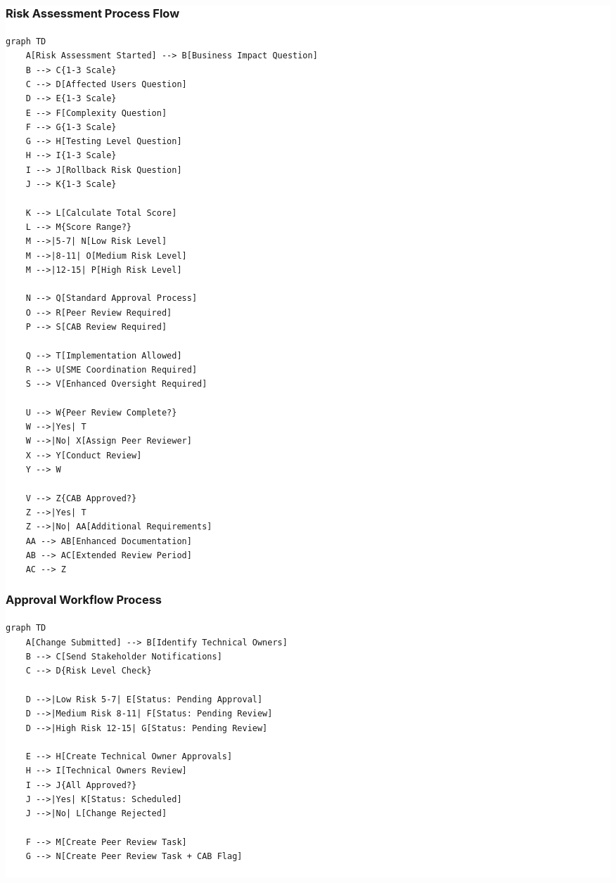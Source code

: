 ### Risk Assessment Process Flow

```mermaid
graph TD
    A[Risk Assessment Started] --> B[Business Impact Question]
    B --> C{1-3 Scale}
    C --> D[Affected Users Question]
    D --> E{1-3 Scale}
    E --> F[Complexity Question]
    F --> G{1-3 Scale}
    G --> H[Testing Level Question]
    H --> I{1-3 Scale}
    I --> J[Rollback Risk Question]
    J --> K{1-3 Scale}
    
    K --> L[Calculate Total Score]
    L --> M{Score Range?}
    M -->|5-7| N[Low Risk Level]
    M -->|8-11| O[Medium Risk Level]
    M -->|12-15| P[High Risk Level]
    
    N --> Q[Standard Approval Process]
    O --> R[Peer Review Required]
    P --> S[CAB Review Required]
    
    Q --> T[Implementation Allowed]
    R --> U[SME Coordination Required]
    S --> V[Enhanced Oversight Required]
    
    U --> W{Peer Review Complete?}
    W -->|Yes| T
    W -->|No| X[Assign Peer Reviewer]
    X --> Y[Conduct Review]
    Y --> W
    
    V --> Z{CAB Approved?}
    Z -->|Yes| T
    Z -->|No| AA[Additional Requirements]
    AA --> AB[Enhanced Documentation]
    AB --> AC[Extended Review Period]
    AC --> Z
```

### Approval Workflow Process

```mermaid
graph TD
    A[Change Submitted] --> B[Identify Technical Owners]
    B --> C[Send Stakeholder Notifications]
    C --> D{Risk Level Check}
    
    D -->|Low Risk 5-7| E[Status: Pending Approval]
    D -->|Medium Risk 8-11| F[Status: Pending Review]
    D -->|High Risk 12-15| G[Status: Pending Review]
    
    E --> H[Create Technical Owner Approvals]
    H --> I[Technical Owners Review]
    I --> J{All Approved?}
    J -->|Yes| K[Status: Scheduled]
    J -->|No| L[Change Rejected]
    
    F --> M[Create Peer Review Task]
    G --> N[Create Peer Review Task + CAB Flag]
    
```